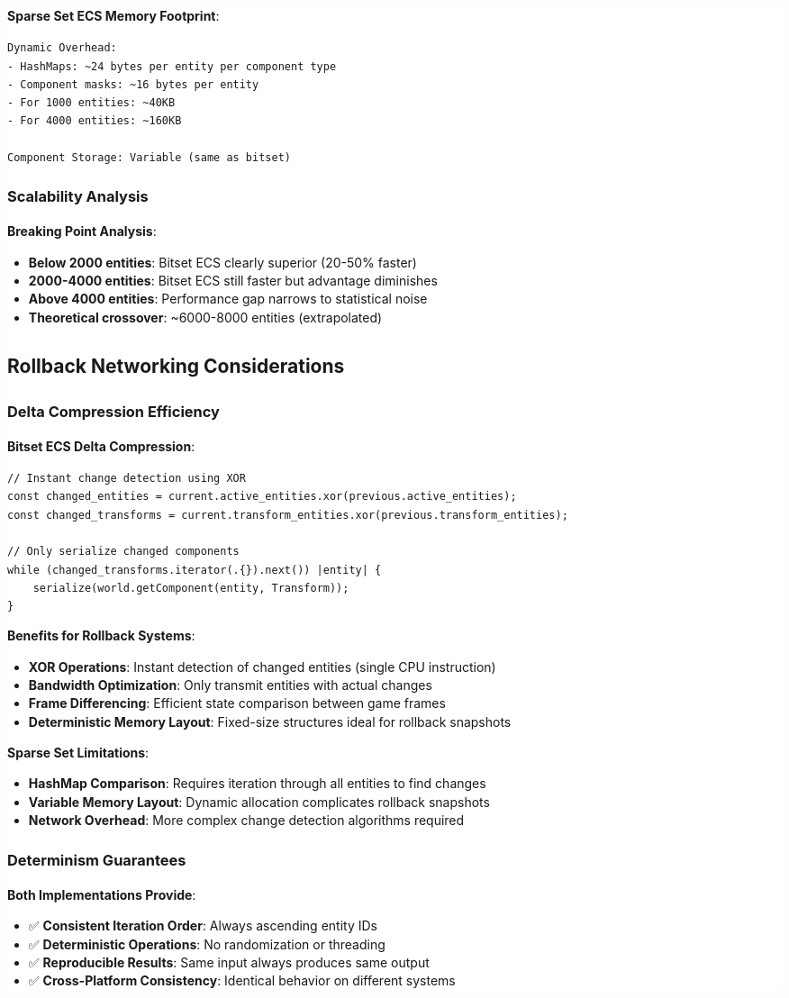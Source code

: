 **Sparse Set ECS Memory Footprint**:
```
Dynamic Overhead:
- HashMaps: ~24 bytes per entity per component type
- Component masks: ~16 bytes per entity
- For 1000 entities: ~40KB
- For 4000 entities: ~160KB

Component Storage: Variable (same as bitset)
```

### Scalability Analysis

**Breaking Point Analysis**:
- **Below 2000 entities**: Bitset ECS clearly superior (20-50% faster)
- **2000-4000 entities**: Bitset ECS still faster but advantage diminishes
- **Above 4000 entities**: Performance gap narrows to statistical noise
- **Theoretical crossover**: ~6000-8000 entities (extrapolated)

## Rollback Networking Considerations

### Delta Compression Efficiency

**Bitset ECS Delta Compression**:
```zig
// Instant change detection using XOR
const changed_entities = current.active_entities.xor(previous.active_entities);
const changed_transforms = current.transform_entities.xor(previous.transform_entities);

// Only serialize changed components
while (changed_transforms.iterator(.{}).next()) |entity| {
    serialize(world.getComponent(entity, Transform));
}
```

**Benefits for Rollback Systems**:
- **XOR Operations**: Instant detection of changed entities (single CPU instruction)
- **Bandwidth Optimization**: Only transmit entities with actual changes
- **Frame Differencing**: Efficient state comparison between game frames
- **Deterministic Memory Layout**: Fixed-size structures ideal for rollback snapshots

**Sparse Set Limitations**:
- **HashMap Comparison**: Requires iteration through all entities to find changes
- **Variable Memory Layout**: Dynamic allocation complicates rollback snapshots
- **Network Overhead**: More complex change detection algorithms required

### Determinism Guarantees

**Both Implementations Provide**:
- ✅ **Consistent Iteration Order**: Always ascending entity IDs
- ✅ **Deterministic Operations**: No randomization or threading
- ✅ **Reproducible Results**: Same input always produces same output
- ✅ **Cross-Platform Consistency**: Identical behavior on different systems
